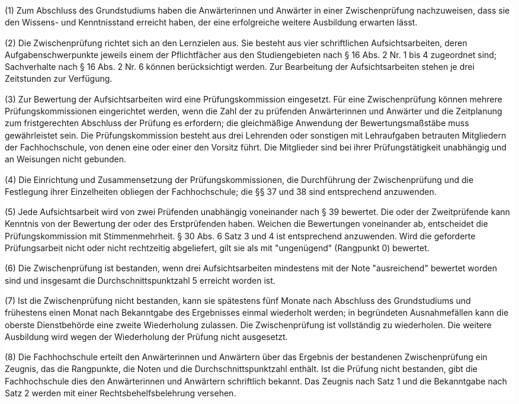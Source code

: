(1) Zum Abschluss des Grundstudiums haben die Anwärterinnen und
Anwärter in einer Zwischenprüfung nachzuweisen, dass sie den Wissens-
und Kenntnisstand erreicht haben, der eine erfolgreiche weitere
Ausbildung erwarten lässt.

(2) Die Zwischenprüfung richtet sich an den Lernzielen aus. Sie
besteht aus vier schriftlichen Aufsichtsarbeiten, deren
Aufgabenschwerpunkte jeweils einem der Pflichtfächer aus den
Studiengebieten nach § 16 Abs. 2 Nr. 1 bis 4 zugeordnet sind;
Sachverhalte nach § 16 Abs. 2 Nr. 6 können berücksichtigt werden. Zur
Bearbeitung der Aufsichtsarbeiten stehen je drei Zeitstunden zur
Verfügung.

(3) Zur Bewertung der Aufsichtsarbeiten wird eine Prüfungskommission
eingesetzt. Für eine Zwischenprüfung können mehrere
Prüfungskommissionen eingerichtet werden, wenn die Zahl der zu
prüfenden Anwärterinnen und Anwärter und die Zeitplanung zum
fristgerechten Abschluss der Prüfung es erfordern; die gleichmäßige
Anwendung der Bewertungsmaßstäbe muss gewährleistet sein. Die
Prüfungskommission besteht aus drei Lehrenden oder sonstigen mit
Lehraufgaben betrauten Mitgliedern der Fachhochschule, von denen eine
oder einer den Vorsitz führt. Die Mitglieder sind bei ihrer
Prüfungstätigkeit unabhängig und an Weisungen nicht gebunden.

(4) Die Einrichtung und Zusammensetzung der Prüfungskommissionen, die
Durchführung der Zwischenprüfung und die Festlegung ihrer Einzelheiten
obliegen der Fachhochschule; die §§ 37 und 38 sind entsprechend
anzuwenden.

(5) Jede Aufsichtsarbeit wird von zwei Prüfenden unabhängig
voneinander nach § 39 bewertet. Die oder der Zweitprüfende kann
Kenntnis von der Bewertung der oder des Erstprüfenden haben. Weichen
die Bewertungen voneinander ab, entscheidet die Prüfungskommission mit
Stimmenmehrheit. § 30 Abs. 6 Satz 3 und 4 ist entsprechend anzuwenden.
Wird die geforderte Prüfungsarbeit nicht oder nicht rechtzeitig
abgeliefert, gilt sie als mit "ungenügend" (Rangpunkt 0) bewertet.

(6) Die Zwischenprüfung ist bestanden, wenn drei Aufsichtsarbeiten
mindestens mit der Note "ausreichend" bewertet worden sind und
insgesamt die Durchschnittspunktzahl 5 erreicht worden ist.

(7) Ist die Zwischenprüfung nicht bestanden, kann sie spätestens fünf
Monate nach Abschluss des Grundstudiums und frühestens einen Monat
nach Bekanntgabe des Ergebnisses einmal wiederholt werden; in
begründeten Ausnahmefällen kann die oberste Dienstbehörde eine zweite
Wiederholung zulassen. Die Zwischenprüfung ist vollständig zu
wiederholen. Die weitere Ausbildung wird wegen der Wiederholung der
Prüfung nicht ausgesetzt.

(8) Die Fachhochschule erteilt den Anwärterinnen und Anwärtern über
das Ergebnis der bestandenen Zwischenprüfung ein Zeugnis, das die
Rangpunkte, die Noten und die Durchschnittspunktzahl enthält. Ist die
Prüfung nicht bestanden, gibt die Fachhochschule dies den
Anwärterinnen und Anwärtern schriftlich bekannt. Das Zeugnis nach Satz
1 und die Bekanntgabe nach Satz 2 werden mit einer
Rechtsbehelfsbelehrung versehen.
